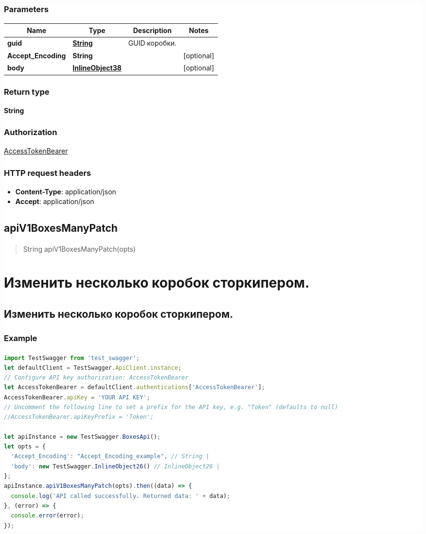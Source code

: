 ### Parameters


Name | Type | Description  | Notes
------------- | ------------- | ------------- | -------------
 **guid** | [**String**](.md)| GUID коробки. | 
 **Accept_Encoding** | **String**|  | [optional] 
 **body** | [**InlineObject38**](InlineObject38.md)|  | [optional] 

### Return type

**String**

### Authorization

[AccessTokenBearer](../README.md#AccessTokenBearer)

### HTTP request headers

- **Content-Type**: application/json
- **Accept**: application/json


## apiV1BoxesManyPatch

> String apiV1BoxesManyPatch(opts)

# Изменить несколько коробок сторкипером.

## Изменить несколько коробок сторкипером.   

### Example

```javascript
import TestSwagger from 'test_swagger';
let defaultClient = TestSwagger.ApiClient.instance;
// Configure API key authorization: AccessTokenBearer
let AccessTokenBearer = defaultClient.authentications['AccessTokenBearer'];
AccessTokenBearer.apiKey = 'YOUR API KEY';
// Uncomment the following line to set a prefix for the API key, e.g. "Token" (defaults to null)
//AccessTokenBearer.apiKeyPrefix = 'Token';

let apiInstance = new TestSwagger.BoxesApi();
let opts = {
  'Accept_Encoding': "Accept_Encoding_example", // String | 
  'body': new TestSwagger.InlineObject26() // InlineObject26 | 
};
apiInstance.apiV1BoxesManyPatch(opts).then((data) => {
  console.log('API called successfully. Returned data: ' + data);
}, (error) => {
  console.error(error);
});

```
